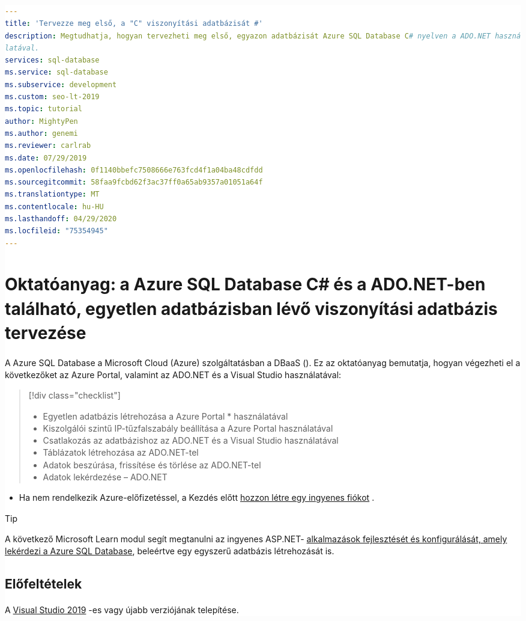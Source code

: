 ```yaml
---
title: 'Tervezze meg első, a "C" viszonyítási adatbázisát #'
description: Megtudhatja, hogyan tervezheti meg első, egyazon adatbázisát Azure SQL Database C# nyelven a ADO.NET használatával.
services: sql-database
ms.service: sql-database
ms.subservice: development
ms.custom: seo-lt-2019
ms.topic: tutorial
author: MightyPen
ms.author: genemi
ms.reviewer: carlrab
ms.date: 07/29/2019
ms.openlocfilehash: 0f1140bbefc7508666e763fcd4f1a04ba48cdfdd
ms.sourcegitcommit: 58faa9fcbd62f3ac37ff0a65ab9357a01051a64f
ms.translationtype: MT
ms.contentlocale: hu-HU
ms.lasthandoff: 04/29/2020
ms.locfileid: "75354945"
---
```

# <a name="tutorial-design-a-relational-database-in-a-single-database-within-azure-sql-database-cx23-and-adonet"></a>Oktatóanyag: a Azure SQL Database C&#x23; és a ADO.NET-ben található, egyetlen adatbázisban lévő viszonyítási adatbázis tervezése

A Azure SQL Database a Microsoft Cloud (Azure) szolgáltatásban a DBaaS (). Ez az oktatóanyag bemutatja, hogyan végezheti el a következőket az Azure Portal, valamint az ADO.NET és a Visual Studio használatával:

> [!div class="checklist"]
> * Egyetlen adatbázis létrehozása a Azure Portal * használatával
> * Kiszolgálói szintű IP-tűzfalszabály beállítása a Azure Portal használatával
> * Csatlakozás az adatbázishoz az ADO.NET és a Visual Studio használatával
> * Táblázatok létrehozása az ADO.NET-tel
> * Adatok beszúrása, frissítése és törlése az ADO.NET-tel
> * Adatok lekérdezése – ADO.NET

* Ha nem rendelkezik Azure-előfizetéssel, a Kezdés előtt [hozzon létre egy ingyenes fiókot](https://azure.microsoft.com/free/) .

> [!TIP]
> A következő Microsoft Learn modul segít megtanulni az ingyenes ASP.NET- [alkalmazások fejlesztését és konfigurálását, amely lekérdezi a Azure SQL Database](https://docs.microsoft.com/learn/modules/develop-app-that-queries-azure-sql/), beleértve egy egyszerű adatbázis létrehozását is.

## <a name="prerequisites"></a>Előfeltételek

A [Visual Studio 2019](https://www.visualstudio.com/downloads/) -es vagy újabb verziójának telepítése.
